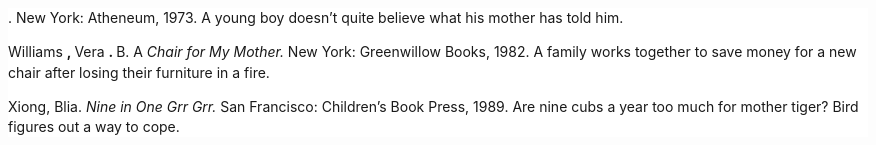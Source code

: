    . New York: Atheneum, 1973. A young boy doesn’t quite believe what his mother has told him.
  </p>
<p>
   Williams
   <b>
    ,
   </b>
   Vera
   <b>
    .
   </b>
   B. A
   <i>
    Chair for My Mother.
   </i>
   New York: Greenwillow Books, 1982. A family works together to save money for a new chair after losing their furniture in a fire.
  </p>
<p>
   Xiong, Blia.
   <i>
    Nine in One Grr Grr.
   </i>
   San Francisco: Children’s Book Press, 1989. Are nine cubs a year too much for mother tiger? Bird figures out a way to cope.
  </p>
</font>
 
</body>
